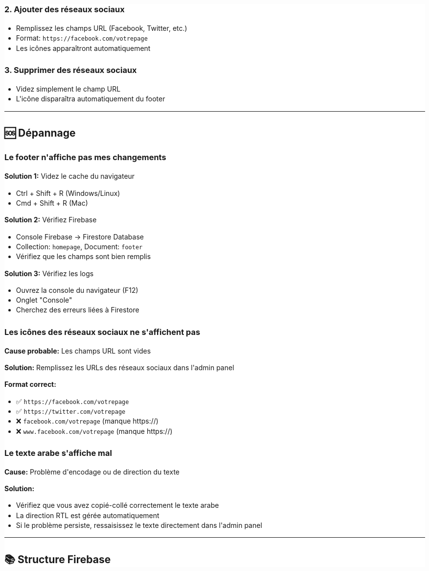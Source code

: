 ### 2. **Ajouter des réseaux sociaux**
   - Remplissez les champs URL (Facebook, Twitter, etc.)
   - Format: `https://facebook.com/votrepage`
   - Les icônes apparaîtront automatiquement

### 3. **Supprimer des réseaux sociaux**
   - Videz simplement le champ URL
   - L'icône disparaîtra automatiquement du footer

---

## 🆘 Dépannage

### Le footer n'affiche pas mes changements

**Solution 1:** Videz le cache du navigateur
- Ctrl + Shift + R (Windows/Linux)
- Cmd + Shift + R (Mac)

**Solution 2:** Vérifiez Firebase
- Console Firebase → Firestore Database
- Collection: `homepage`, Document: `footer`
- Vérifiez que les champs sont bien remplis

**Solution 3:** Vérifiez les logs
- Ouvrez la console du navigateur (F12)
- Onglet "Console"
- Cherchez des erreurs liées à Firestore

### Les icônes des réseaux sociaux ne s'affichent pas

**Cause probable:** Les champs URL sont vides

**Solution:** Remplissez les URLs des réseaux sociaux dans l'admin panel

**Format correct:**
- ✅ `https://facebook.com/votrepage`
- ✅ `https://twitter.com/votrepage`
- ❌ `facebook.com/votrepage` (manque https://)
- ❌ `www.facebook.com/votrepage` (manque https://)

### Le texte arabe s'affiche mal

**Cause:** Problème d'encodage ou de direction du texte

**Solution:**
- Vérifiez que vous avez copié-collé correctement le texte arabe
- La direction RTL est gérée automatiquement
- Si le problème persiste, ressaisissez le texte directement dans l'admin panel

---

## 📚 Structure Firebase
